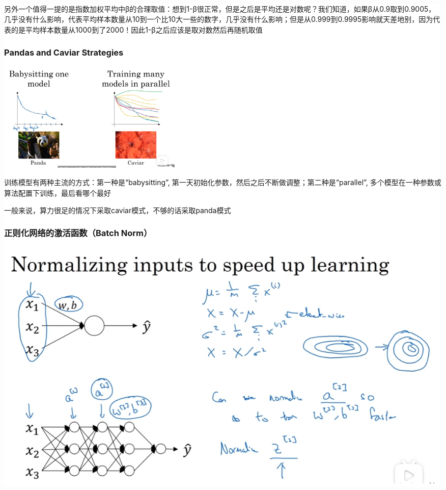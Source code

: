另外一个值得一提的是指数加权平均中β的合理取值：想到1-β很正常，但是之后是平均还是对数呢？我们知道，如果β从0.9取到0.9005，几乎没有什么影响，代表平均样本数量从10到一个比10大一些的数字，几乎没有什么影响；但是从0.999到0.9995影响就天差地别，因为代表的是平均样本数量从1000到了2000！因此1-β之后应该是取对数然后再随机取值

### Pandas and Caviar Strategies

<img src="img/89.png" alt="image" style="zoom:33%;" />

训练模型有两种主流的方式：第一种是“babysitting”, 第一天初始化参数，然后之后不断做调整；第二种是“parallel”, 多个模型在一种参数或算法配置下训练，最后看哪个最好

一般来说，算力很足的情况下采取caviar模式，不够的话采取panda模式

### 正则化网络的激活函数（Batch Norm）

<img src="img/90.png" alt="image"/>
